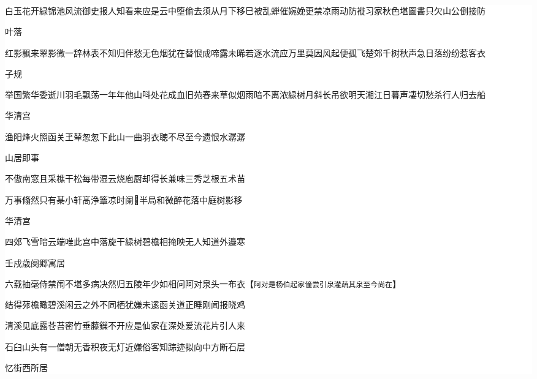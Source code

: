 白玉花开緑锦池风流御史报人知看来应是云中堕偷去须从月下移巳被乱蝉催婉娩更禁凉雨动防褷习家秋色堪圗畵只欠山公倒接防  

叶落  

红影飘来翠影微一辞林表不知归伴愁无色烟犹在替恨成啼露未晞若逐水流应万里莫因风起便孤飞楚郊千树秋声急日落纷纷惹客衣  

子规  

举国繁华委逝川羽毛飘荡一年年他山呌处花成血旧苑春来草似烟雨暗不离浓緑树月斜长吊欲明天湘江日暮声凄切愁杀行人归去船  

华清宫  

渔阳烽火照函关玊辇怱怱下此山一曲羽衣聴不尽至今遗恨水潺潺  

山居即事  

不傲南窓且采樵干松每带湿云烧庖厨却得长兼味三秀芝根五术苖  

万事翛然只有棊小轩髙浄簟凉时阑半局和微醉花落中庭树影移  

华清宫  

四郊飞雪暗云端唯此宫中落旋干緑树碧檐相掩映无人知道外邉寒  

壬戍歳阌郷寓居  

六载抽毫侍禁闱不堪多病决然归五陵年少如相问阿对泉头一布衣【`阿对是杨伯起家僮尝引泉灌蔬其泉至今尚在`】  

结得茒檐瞰碧溪闲云之外不同栖犹嫌未逺函关道正睡刚闻报晓鸡  

清溪见底露苍苔密竹垂藤鏁不开应是仙家在深处爱流花片引人来  

石臼山头有一僧朝无香积夜无灯近嫌俗客知踪迹拟向中方断石层  

忆街西所居  

